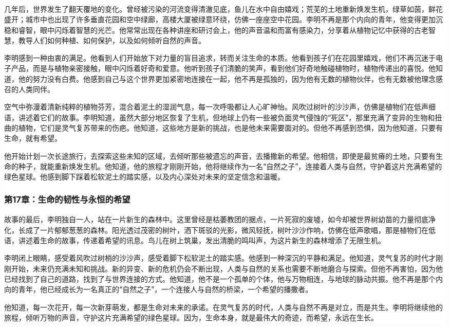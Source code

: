 几年后，世界发生了翻天覆地的变化。曾经被污染的河流变得清澈见底，鱼儿在水中自由嬉戏；荒芜的土地重新焕发生机，绿草如茵，鲜花盛开；城市中也出现了许多垂直花园和空中绿廊，高楼大厦被绿意环绕，仿佛一座座空中花园。李明不再是那个内向的青年，他变得更加沉稳和睿智，眼中闪烁着智慧的光芒。他常常出现在各种讲座和研讨会上，他的声音温和而富有感染力，分享着从植物记忆中获得的古老智慧，教导人们如何种植、如何保护，以及如何倾听自然的声音。

李明感到一种由衷的满足。他看到人们开始放下对力量的盲目追求，转而关注生命的本质。他看到孩子们在花园里嬉戏，他们不再沉迷于电子产品，而是与植物亲密接触，眼中闪烁着好奇和爱意。他听到孩子们清脆的笑声，看到他们好奇地触碰植物时，植物传递出的喜悦。他知道，他的努力没有白费。他感到自己与这个世界更加紧密地连接在一起，他不再是孤独的，因为他有无数的植物伙伴，也有无数被他理念感召的人类同伴。

空气中弥漫着清新纯粹的植物芬芳，混合着泥土的湿润气息，每一次呼吸都让人心旷神怡。风吹过树叶的沙沙声，仿佛是植物们在低声细语，讲述着它们的故事。李明知道，虽然大部分地区恢复了生机，但地球上仍有一些被负面灵气侵蚀的“死区”，那里充满了变异的生物和扭曲的植物，它们是灵气复苏带来的伤疤。他知道，这些地方是新的挑战，也是他未来需要面对的。但他不再感到恐惧，因为他知道，只要有生命，就有希望。

他开始计划一次长途旅行，去探索这些未知的区域，去倾听那些被遗忘的声音，去播撒新的希望。他相信，即使是最贫瘠的土地，只要有生命的种子，就能重新焕发生机。他知道，他的旅程才刚刚开始，他将继续作为一名“自然之子”，连接着人类与自然，守护着这片充满希望的绿色星球。他感到脚下踩着松软泥土的踏实感，以及内心深处对未来的坚定信念和温暖。

### 第17章：生命的韧性与永恒的希望

故事的最后，李明独自一人，站在一片新生的森林中。这里曾经是枯萎教团的据点，一片死寂的废墟，如今却被世界树幼苗的力量彻底净化，长成了一片郁郁葱葱的森林。阳光透过茂密的树叶，洒下斑驳的光影，微风轻抚，树叶沙沙作响，仿佛在低声歌唱，那是植物们在低语，讲述着生命的故事，传递着希望的讯息。鸟儿在树上筑巢，发出清脆的鸣叫声，为这片新生的森林增添了无限生机。

李明闭上眼睛，感受着风吹过树梢的沙沙声，感受着脚下松软泥土的踏实感。他感到一种深沉的平静和满足。他知道，灵气复苏的时代才刚刚开始，未来仍充满未知和挑战。新的异变、新的危机仍会不断出现，人类与自然的关系也需要不断地磨合与探索。但他不再害怕，因为他已经找到了自己的道路，找到了与世界连接的方式。他知道，他不是一个孤单的个体，他与万物相连，与地球的脉动共振。他不再是那个内向的青年，他已经成长为一名真正的“自然之子”，一个连接人与自然的桥梁，一个希望的播撒者。

他知道，每一次花开，每一次新芽萌发，都是生命对未来的承诺。在灵气复苏的时代，人类与自然不再是对立，而是共生。李明将继续他的旅程，倾听万物的声音，守护这片充满希望的绿色星球。因为，生命本身，就是最伟大的奇迹，而希望，永远在生长。